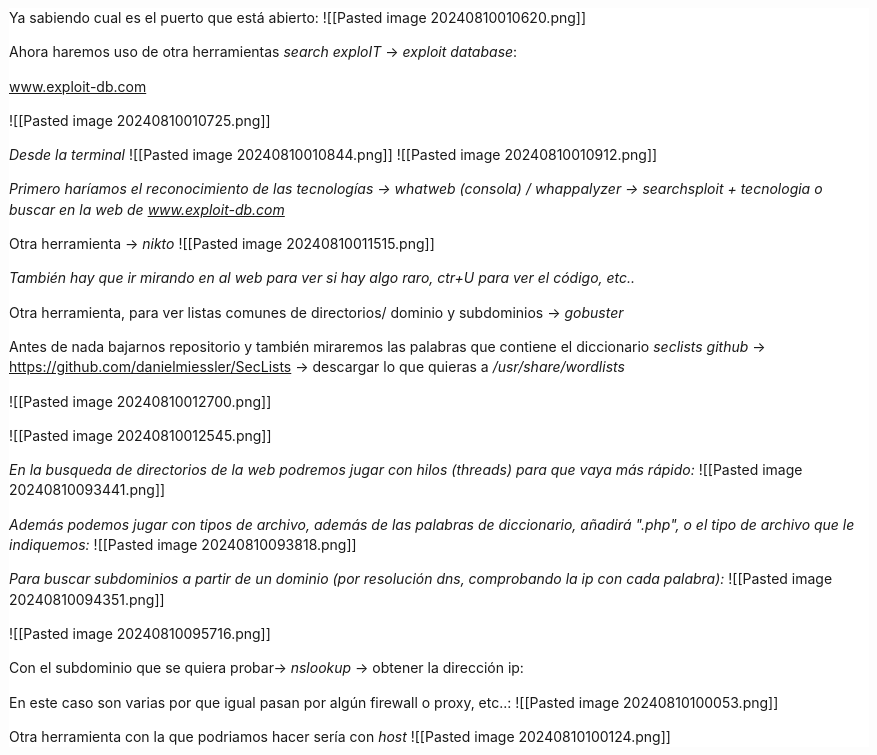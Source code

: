 Ya sabiendo cual es el puerto que está abierto:
![[Pasted image 20240810010620.png]]

Ahora haremos uso de otra herramientas *search exploIT* -> *exploit database*:

www.exploit-db.com

![[Pasted image 20240810010725.png]]

*Desde la terminal*
![[Pasted image 20240810010844.png]]
![[Pasted image 20240810010912.png]]

*Primero haríamos el reconocimiento de las tecnologías -> whatweb (consola) / whappalyzer -> searchsploit + tecnologia o buscar en la web de www.exploit-db.com*

Otra herramienta -> *nikto*
![[Pasted image 20240810011515.png]]

*También hay que ir mirando en al web para ver si hay algo raro, ctr+U para ver el código, etc..*

Otra herramienta, para ver listas comunes de directorios/ dominio y subdominios -> *gobuster*

Antes de nada bajarnos repositorio y también miraremos las palabras que contiene el diccionario *seclists github* -> https://github.com/danielmiessler/SecLists -> descargar lo que quieras a */usr/share/wordlists*

![[Pasted image 20240810012700.png]]

![[Pasted image 20240810012545.png]]

*En la busqueda de directorios de la web podremos jugar con hilos (threads) para que vaya más rápido:*
![[Pasted image 20240810093441.png]]

*Además podemos jugar con tipos de archivo, además de las palabras de diccionario, añadirá ".php", o el tipo de archivo que le indiquemos:*
![[Pasted image 20240810093818.png]]

*Para buscar subdominios a partir de un dominio (por resolución dns, comprobando la ip con cada palabra):*
![[Pasted image 20240810094351.png]]

![[Pasted image 20240810095716.png]]

Con el subdominio que se quiera probar-> *nslookup* -> obtener la dirección ip:

En este caso son varias por que igual pasan por algún firewall o proxy, etc..:
![[Pasted image 20240810100053.png]]

Otra herramienta con la que podriamos hacer sería con *host*
![[Pasted image 20240810100124.png]]
